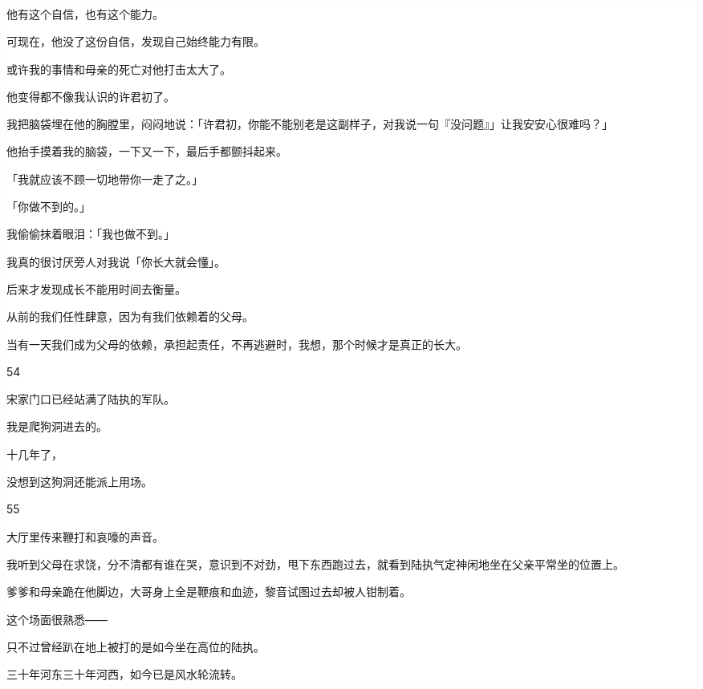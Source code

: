 他有这个自信，也有这个能力。


可现在，他没了这份自信，发现自己始终能力有限。


或许我的事情和母亲的死亡对他打击太大了。


他变得都不像我认识的许君初了。


我把脑袋埋在他的胸膛里，闷闷地说：「许君初，你能不能别老是这副样子，对我说一句『没问题』」让我安安心很难吗？」


他抬手摸着我的脑袋，一下又一下，最后手都颤抖起来。


「我就应该不顾一切地带你一走了之。」


「你做不到的。」


我偷偷抹着眼泪：「我也做不到。」


我真的很讨厌旁人对我说「你长大就会懂」。


后来才发现成长不能用时间去衡量。


从前的我们任性肆意，因为有我们依赖着的父母。


当有一天我们成为父母的依赖，承担起责任，不再逃避时，我想，那个时候才是真正的长大。


54


宋家门口已经站满了陆执的军队。


我是爬狗洞进去的。


十几年了，


没想到这狗洞还能派上用场。


55


大厅里传来鞭打和哀嚎的声音。


我听到父母在求饶，分不清都有谁在哭，意识到不对劲，甩下东西跑过去，就看到陆执气定神闲地坐在父亲平常坐的位置上。


爹爹和母亲跪在他脚边，大哥身上全是鞭痕和血迹，黎音试图过去却被人钳制着。


这个场面很熟悉——


只不过曾经趴在地上被打的是如今坐在高位的陆执。


三十年河东三十年河西，如今已是风水轮流转。
